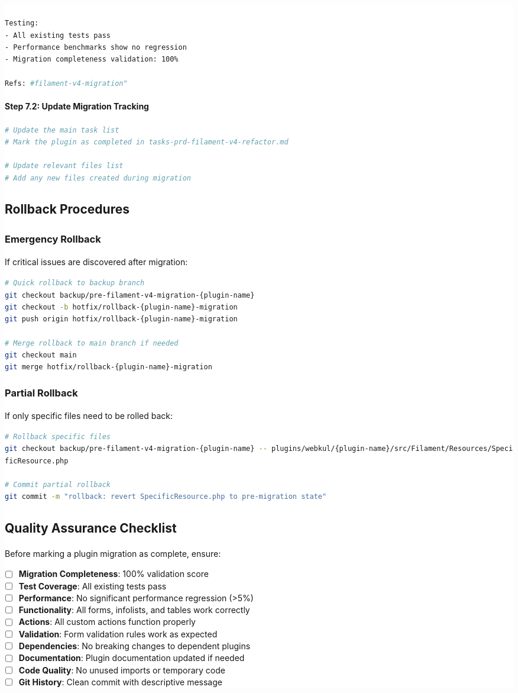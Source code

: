 ```bash

Testing:
- All existing tests pass
- Performance benchmarks show no regression
- Migration completeness validation: 100%

Refs: #filament-v4-migration"
```

#### Step 7.2: Update Migration Tracking
```bash
# Update the main task list
# Mark the plugin as completed in tasks-prd-filament-v4-refactor.md

# Update relevant files list
# Add any new files created during migration
```

## Rollback Procedures

### Emergency Rollback
If critical issues are discovered after migration:

```bash
# Quick rollback to backup branch
git checkout backup/pre-filament-v4-migration-{plugin-name}
git checkout -b hotfix/rollback-{plugin-name}-migration
git push origin hotfix/rollback-{plugin-name}-migration

# Merge rollback to main branch if needed
git checkout main
git merge hotfix/rollback-{plugin-name}-migration
```

### Partial Rollback
If only specific files need to be rolled back:

```bash
# Rollback specific files
git checkout backup/pre-filament-v4-migration-{plugin-name} -- plugins/webkul/{plugin-name}/src/Filament/Resources/SpecificResource.php

# Commit partial rollback
git commit -m "rollback: revert SpecificResource.php to pre-migration state"
```

## Quality Assurance Checklist

Before marking a plugin migration as complete, ensure:

- [ ] **Migration Completeness**: 100% validation score
- [ ] **Test Coverage**: All existing tests pass
- [ ] **Performance**: No significant performance regression (>5%)
- [ ] **Functionality**: All forms, infolists, and tables work correctly
- [ ] **Actions**: All custom actions function properly
- [ ] **Validation**: Form validation rules work as expected
- [ ] **Dependencies**: No breaking changes to dependent plugins
- [ ] **Documentation**: Plugin documentation updated if needed
- [ ] **Code Quality**: No unused imports or temporary code
- [ ] **Git History**: Clean commit with descriptive message
